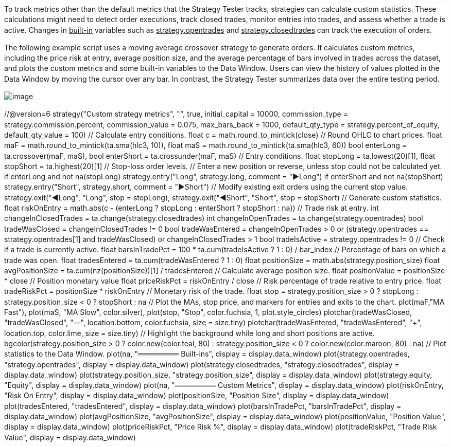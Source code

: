 To track metrics other than the default metrics that the Strategy Tester tracks, strategies can calculate custom statistics. These calculations might need to detect order executions, track closed trades, monitor entries into trades, and assess whether a trade is active. Changes in [built-in](https://www.tradingview.com/pine-script-docs/language/built-ins#built-in-variables) variables such as [strategy.opentrades](https://www.tradingview.com/pine-script-reference/v6/#var_strategy.opentrades) and [strategy.closedtrades](https://www.tradingview.com/pine-script-reference/v6/#var_strategy.closedtrades) can track the execution of orders.

The following example script uses a moving average crossover strategy to generate orders. It calculates custom metrics, including the price risk at entry, average position size, and the average percentage of bars involved in trades across the dataset, and plots the custom metrics and some built-in variables to the Data Window. Users can view the history of values plotted in the Data Window by moving the cursor over any bar. In contrast, the Strategy Tester summarizes data over the entire testing period.

![image](https://www.tradingview.com/pine-script-docs/_astro/Strategies-Advanced-features-and-integration-How-can-i-calculate-custom-statistics-in-a-strategy-1.BCecXRri_nz4Cu.webp)

//@version=6 strategy("Custom strategy metrics", "", true, initial\_capital = 10000, commission\_type = strategy.commission.percent, commission\_value = 0.075, max\_bars\_back = 1000, default\_qty\_type = strategy.percent\_of\_equity, default\_qty\_value = 100) // Calculate entry conditions. float c = math.round\_to\_mintick(close) // Round OHLC to chart prices. float maF = math.round\_to\_mintick(ta.sma(hlc3, 10)), float maS = math.round\_to\_mintick(ta.sma(hlc3, 60)) bool enterLong = ta.crossover(maF, maS), bool enterShort = ta.crossunder(maF, maS) // Entry conditions. float stopLong = ta.lowest(20)\[1\], float stopShort = ta.highest(20)\[1\] // Stop-loss order levels. // Enter a new position or reverse, unless stop could not be calculated yet. if enterLong and not na(stopLong) strategy.entry("Long", strategy.long, comment = "►Long") if enterShort and not na(stopShort) strategy.entry("Short", strategy.short, comment = "►Short") // Modify existing exit orders using the current stop value. strategy.exit("◄Long", "Long", stop = stopLong), strategy.exit("◄Short", "Short", stop = stopShort) // Generate custom statistics. float riskOnEntry = math.abs(c - (enterLong ? stopLong : enterShort ? stopShort : na)) // Trade risk at entry. int changeInClosedTrades = ta.change(strategy.closedtrades) int changeInOpenTrades = ta.change(strategy.opentrades) bool tradeWasClosed = changeInClosedTrades != 0 bool tradeWasEntered = changeInOpenTrades > 0 or (strategy.opentrades == strategy.opentrades\[1\] and tradeWasClosed) or changeInClosedTrades > 1 bool tradeIsActive = strategy.opentrades != 0 // Check if a trade is currently active. float barsInTradePct = 100 \* ta.cum(tradeIsActive ? 1 : 0) / bar\_index // Percentage of bars on which a trade was open. float tradesEntered = ta.cum(tradeWasEntered ? 1 : 0) float positionSize = math.abs(strategy.position\_size) float avgPositionSize = ta.cum(nz(positionSize))\[1\] / tradesEntered // Calculate average position size. float positionValue = positionSize \* close // Position monetary value float priceRiskPct = riskOnEntry / close // Risk percentage of trade relative to entry price. float tradeRiskPct = positionSize \* riskOnEntry // Monetary risk of the trade. float stop = strategy.position\_size > 0 ? stopLong : strategy.position\_size < 0 ? stopShort : na // Plot the MAs, stop price, and markers for entries and exits to the chart. plot(maF,"MA Fast"), plot(maS, "MA Slow", color.silver), plot(stop, "Stop", color.fuchsia, 1, plot.style\_circles) plotchar(tradeWasClosed, "tradeWasClosed", "—", location.bottom, color.fuchsia, size = size.tiny) plotchar(tradeWasEntered, "tradeWasEntered", "+", location.top, color.lime, size = size.tiny) // Highlight the background while long and short positions are active. bgcolor(strategy.position\_size > 0 ? color.new(color.teal, 80) : strategy.position\_size < 0 ? color.new(color.maroon, 80) : na) // Plot statistics to the Data Window. plot(na, "════════ Built-ins", display = display.data\_window) plot(strategy.opentrades, "strategy.opentrades", display = display.data\_window) plot(strategy.closedtrades, "strategy.closedtrades", display = display.data\_window) plot(strategy.position\_size, "strategy.position\_size", display = display.data\_window) plot(strategy.equity, "Equity", display = display.data\_window) plot(na, "════════ Custom Metrics", display = display.data\_window) plot(riskOnEntry, "Risk On Entry", display = display.data\_window) plot(positionSize, "Position Size", display = display.data\_window) plot(tradesEntered, "tradesEntered", display = display.data\_window) plot(barsInTradePct, "barsInTradePct", display = display.data\_window) plot(avgPositionSize, "avgPositionSize", display = display.data\_window) plot(positionValue, "Position Value", display = display.data\_window) plot(priceRiskPct, "Price Risk %", display = display.data\_window) plot(tradeRiskPct, "Trade Risk Value", display = display.data\_window)
